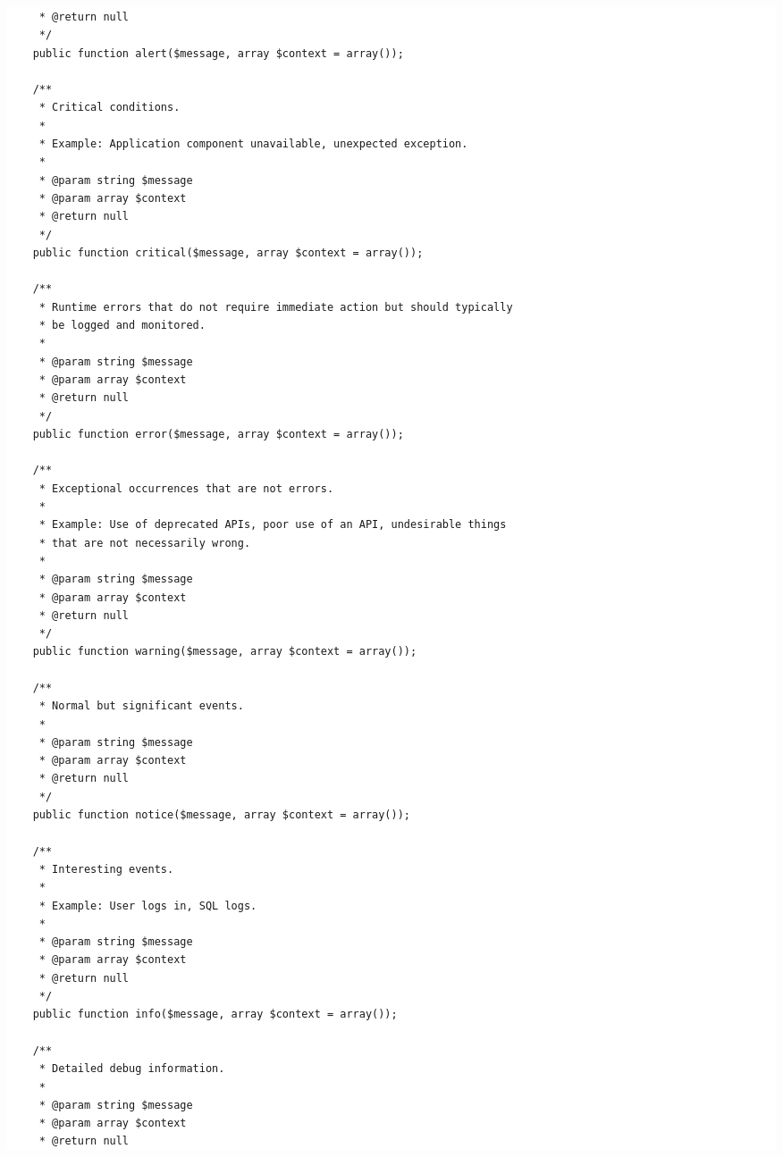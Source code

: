 ```
     * @return null
     */
    public function alert($message, array $context = array());

    /**
     * Critical conditions.
     *
     * Example: Application component unavailable, unexpected exception.
     *
     * @param string $message
     * @param array $context
     * @return null
     */
    public function critical($message, array $context = array());

    /**
     * Runtime errors that do not require immediate action but should typically
     * be logged and monitored.
     *
     * @param string $message
     * @param array $context
     * @return null
     */
    public function error($message, array $context = array());

    /**
     * Exceptional occurrences that are not errors.
     *
     * Example: Use of deprecated APIs, poor use of an API, undesirable things
     * that are not necessarily wrong.
     *
     * @param string $message
     * @param array $context
     * @return null
     */
    public function warning($message, array $context = array());

    /**
     * Normal but significant events.
     *
     * @param string $message
     * @param array $context
     * @return null
     */
    public function notice($message, array $context = array());

    /**
     * Interesting events.
     *
     * Example: User logs in, SQL logs.
     *
     * @param string $message
     * @param array $context
     * @return null
     */
    public function info($message, array $context = array());

    /**
     * Detailed debug information.
     *
     * @param string $message
     * @param array $context
     * @return null
```